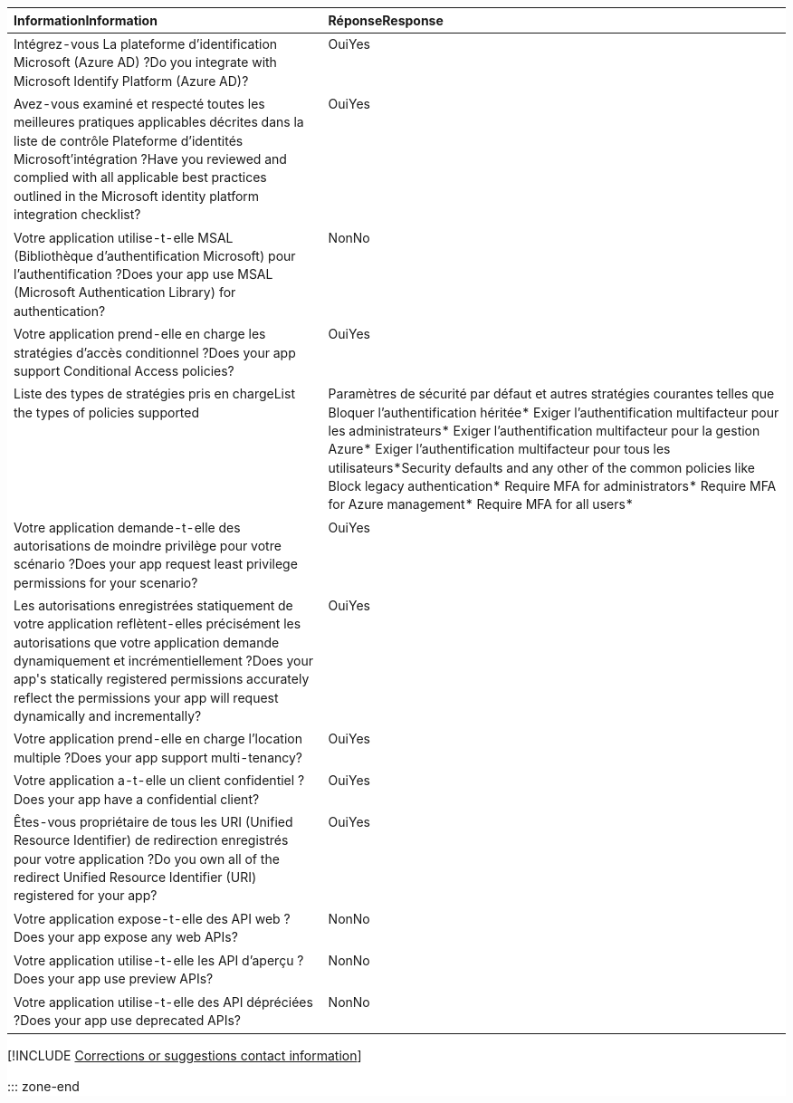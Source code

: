 | <span data-ttu-id="762a3-224">**Information**</span><span class="sxs-lookup"><span data-stu-id="762a3-224">**Information**</span></span> | <span data-ttu-id="762a3-225">**Réponse**</span><span class="sxs-lookup"><span data-stu-id="762a3-225">**Response**</span></span> |
|:----------------|:-------------|
| <span data-ttu-id="762a3-226">Intégrez-vous La plateforme d’identification Microsoft (Azure AD) ?</span><span class="sxs-lookup"><span data-stu-id="762a3-226">Do you integrate with Microsoft Identify Platform (Azure AD)?</span></span>  | <span data-ttu-id="762a3-227">Oui</span><span class="sxs-lookup"><span data-stu-id="762a3-227">Yes</span></span> |
| <span data-ttu-id="762a3-228">Avez-vous examiné et respecté toutes les meilleures pratiques applicables décrites dans la liste de contrôle Plateforme d’identités Microsoft’intégration ?</span><span class="sxs-lookup"><span data-stu-id="762a3-228">Have you reviewed and complied with all applicable best practices outlined in the Microsoft identity platform integration checklist?</span></span>  | <span data-ttu-id="762a3-229">Oui</span><span class="sxs-lookup"><span data-stu-id="762a3-229">Yes</span></span> |
| <span data-ttu-id="762a3-230">Votre application utilise-t-elle MSAL (Bibliothèque d’authentification Microsoft) pour l’authentification ?</span><span class="sxs-lookup"><span data-stu-id="762a3-230">Does your app use MSAL (Microsoft Authentication Library) for authentication?</span></span> | <span data-ttu-id="762a3-231">Non</span><span class="sxs-lookup"><span data-stu-id="762a3-231">No</span></span> |
| <span data-ttu-id="762a3-232">Votre application prend-elle en charge les stratégies d’accès conditionnel ?</span><span class="sxs-lookup"><span data-stu-id="762a3-232">Does your app support Conditional Access policies?</span></span> | <span data-ttu-id="762a3-233">Oui</span><span class="sxs-lookup"><span data-stu-id="762a3-233">Yes</span></span> |
| <span data-ttu-id="762a3-234">Liste des types de stratégies pris en charge</span><span class="sxs-lookup"><span data-stu-id="762a3-234">List the types of policies supported</span></span> | <span data-ttu-id="762a3-235">Paramètres de sécurité par défaut et autres stratégies courantes telles que Bloquer l’authentification héritée\* Exiger l’authentification multifacteur pour les administrateurs\* Exiger l’authentification multifacteur pour la gestion Azure\* Exiger l’authentification multifacteur pour tous les utilisateurs\*</span><span class="sxs-lookup"><span data-stu-id="762a3-235">Security defaults and any other of the common policies like Block legacy authentication\* Require MFA for administrators\* Require MFA for Azure management\* Require MFA for all users\*</span></span> |
| <span data-ttu-id="762a3-236">Votre application demande-t-elle des autorisations de moindre privilège pour votre scénario ?</span><span class="sxs-lookup"><span data-stu-id="762a3-236">Does your app request least privilege permissions for your scenario?</span></span> | <span data-ttu-id="762a3-237">Oui</span><span class="sxs-lookup"><span data-stu-id="762a3-237">Yes</span></span> |
| <span data-ttu-id="762a3-238">Les autorisations enregistrées statiquement de votre application reflètent-elles précisément les autorisations que votre application demande dynamiquement et incrémentiellement ?</span><span class="sxs-lookup"><span data-stu-id="762a3-238">Does your app's statically registered permissions accurately reflect the permissions your app will request dynamically and incrementally?</span></span> | <span data-ttu-id="762a3-239">Oui</span><span class="sxs-lookup"><span data-stu-id="762a3-239">Yes</span></span> |
| <span data-ttu-id="762a3-240">Votre application prend-elle en charge l’location multiple ?</span><span class="sxs-lookup"><span data-stu-id="762a3-240">Does your app support multi-tenancy?</span></span> | <span data-ttu-id="762a3-241">Oui</span><span class="sxs-lookup"><span data-stu-id="762a3-241">Yes</span></span> |
| <span data-ttu-id="762a3-242">Votre application a-t-elle un client confidentiel ?</span><span class="sxs-lookup"><span data-stu-id="762a3-242">Does your app have a confidential client?</span></span> | <span data-ttu-id="762a3-243">Oui</span><span class="sxs-lookup"><span data-stu-id="762a3-243">Yes</span></span> |
| <span data-ttu-id="762a3-244">Êtes-vous propriétaire de tous les URI (Unified Resource Identifier) de redirection enregistrés pour votre application ?</span><span class="sxs-lookup"><span data-stu-id="762a3-244">Do you own all of the redirect Unified Resource Identifier (URI) registered for your app?</span></span> | <span data-ttu-id="762a3-245">Oui</span><span class="sxs-lookup"><span data-stu-id="762a3-245">Yes</span></span> |
| <span data-ttu-id="762a3-246">Votre application expose-t-elle des API web ?</span><span class="sxs-lookup"><span data-stu-id="762a3-246">Does your app expose any web APIs?</span></span> | <span data-ttu-id="762a3-247">Non</span><span class="sxs-lookup"><span data-stu-id="762a3-247">No</span></span> |
| <span data-ttu-id="762a3-248">Votre application utilise-t-elle les API d’aperçu ?</span><span class="sxs-lookup"><span data-stu-id="762a3-248">Does your app use preview APIs?</span></span> | <span data-ttu-id="762a3-249">Non</span><span class="sxs-lookup"><span data-stu-id="762a3-249">No</span></span> |
| <span data-ttu-id="762a3-250">Votre application utilise-t-elle des API dépréciées ?</span><span class="sxs-lookup"><span data-stu-id="762a3-250">Does your app use deprecated APIs?</span></span> | <span data-ttu-id="762a3-251">Non</span><span class="sxs-lookup"><span data-stu-id="762a3-251">No</span></span> |

[!INCLUDE [Corrections or suggestions contact information](../includes/corrections-or-suggestions.md)]

::: zone-end
